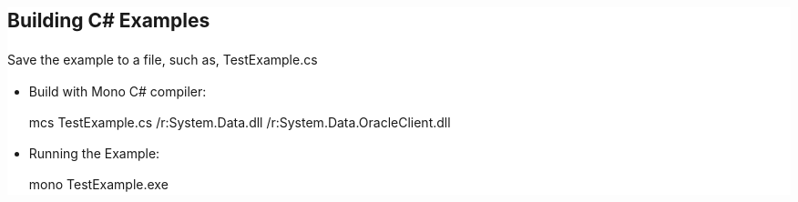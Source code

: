 
Building C\# Examples
---------------------

Save the example to a file, such as, TestExample.cs

-   Build with Mono C\# compiler:



     mcs TestExample.cs /r:System.Data.dll /r:System.Data.OracleClient.dll

-   Running the Example:



     mono TestExample.exe 

